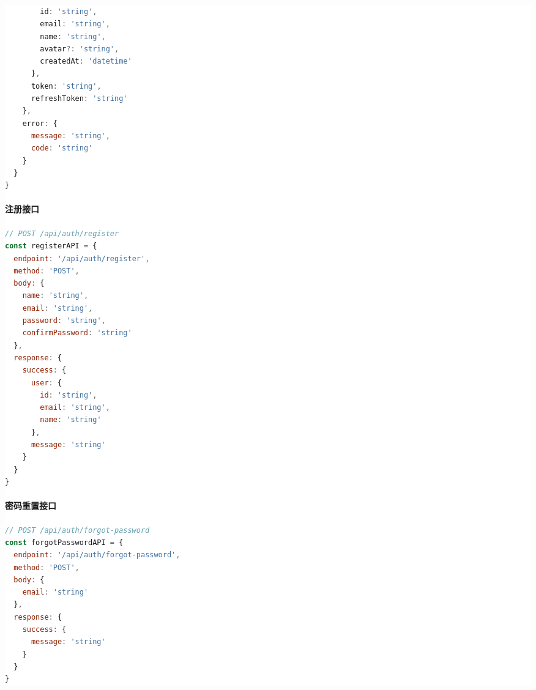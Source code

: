 ```javascript
        id: 'string',
        email: 'string', 
        name: 'string',
        avatar?: 'string',
        createdAt: 'datetime'
      },
      token: 'string',
      refreshToken: 'string'
    },
    error: {
      message: 'string',
      code: 'string'
    }
  }
}
```

#### 注册接口
```javascript
// POST /api/auth/register
const registerAPI = {
  endpoint: '/api/auth/register',
  method: 'POST',
  body: {
    name: 'string',
    email: 'string',
    password: 'string',
    confirmPassword: 'string'
  },
  response: {
    success: {
      user: {
        id: 'string',
        email: 'string',
        name: 'string'
      },
      message: 'string'
    }
  }
}
```

#### 密码重置接口
```javascript
// POST /api/auth/forgot-password
const forgotPasswordAPI = {
  endpoint: '/api/auth/forgot-password',
  method: 'POST',
  body: {
    email: 'string'
  },
  response: {
    success: {
      message: 'string'
    }
  }
}
```
